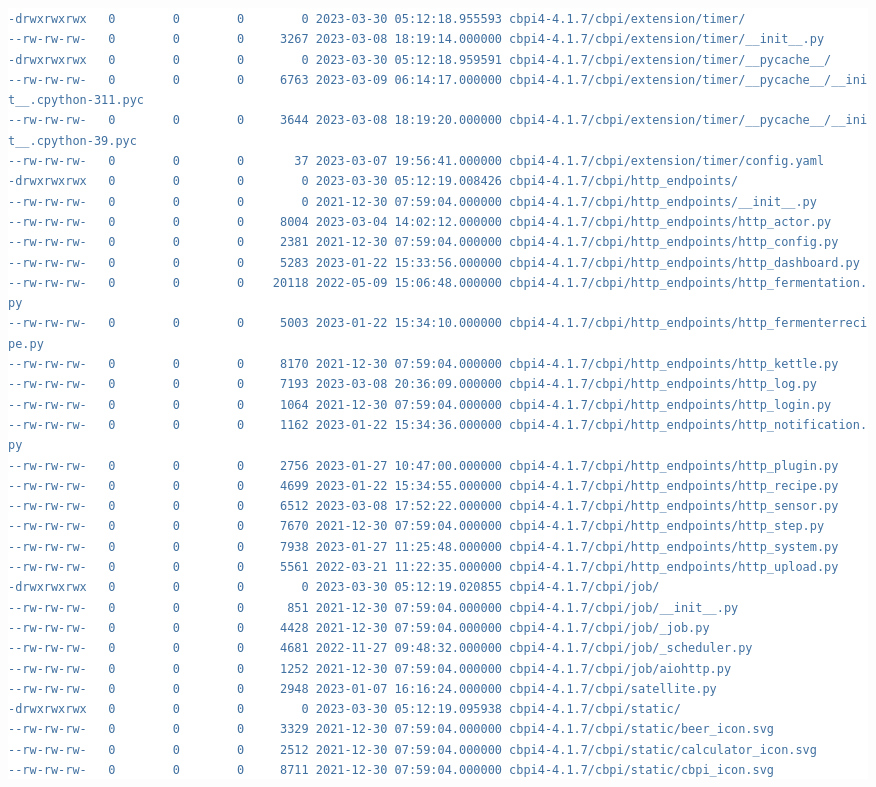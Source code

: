 ```diff
-drwxrwxrwx   0        0        0        0 2023-03-30 05:12:18.955593 cbpi4-4.1.7/cbpi/extension/timer/
--rw-rw-rw-   0        0        0     3267 2023-03-08 18:19:14.000000 cbpi4-4.1.7/cbpi/extension/timer/__init__.py
-drwxrwxrwx   0        0        0        0 2023-03-30 05:12:18.959591 cbpi4-4.1.7/cbpi/extension/timer/__pycache__/
--rw-rw-rw-   0        0        0     6763 2023-03-09 06:14:17.000000 cbpi4-4.1.7/cbpi/extension/timer/__pycache__/__init__.cpython-311.pyc
--rw-rw-rw-   0        0        0     3644 2023-03-08 18:19:20.000000 cbpi4-4.1.7/cbpi/extension/timer/__pycache__/__init__.cpython-39.pyc
--rw-rw-rw-   0        0        0       37 2023-03-07 19:56:41.000000 cbpi4-4.1.7/cbpi/extension/timer/config.yaml
-drwxrwxrwx   0        0        0        0 2023-03-30 05:12:19.008426 cbpi4-4.1.7/cbpi/http_endpoints/
--rw-rw-rw-   0        0        0        0 2021-12-30 07:59:04.000000 cbpi4-4.1.7/cbpi/http_endpoints/__init__.py
--rw-rw-rw-   0        0        0     8004 2023-03-04 14:02:12.000000 cbpi4-4.1.7/cbpi/http_endpoints/http_actor.py
--rw-rw-rw-   0        0        0     2381 2021-12-30 07:59:04.000000 cbpi4-4.1.7/cbpi/http_endpoints/http_config.py
--rw-rw-rw-   0        0        0     5283 2023-01-22 15:33:56.000000 cbpi4-4.1.7/cbpi/http_endpoints/http_dashboard.py
--rw-rw-rw-   0        0        0    20118 2022-05-09 15:06:48.000000 cbpi4-4.1.7/cbpi/http_endpoints/http_fermentation.py
--rw-rw-rw-   0        0        0     5003 2023-01-22 15:34:10.000000 cbpi4-4.1.7/cbpi/http_endpoints/http_fermenterrecipe.py
--rw-rw-rw-   0        0        0     8170 2021-12-30 07:59:04.000000 cbpi4-4.1.7/cbpi/http_endpoints/http_kettle.py
--rw-rw-rw-   0        0        0     7193 2023-03-08 20:36:09.000000 cbpi4-4.1.7/cbpi/http_endpoints/http_log.py
--rw-rw-rw-   0        0        0     1064 2021-12-30 07:59:04.000000 cbpi4-4.1.7/cbpi/http_endpoints/http_login.py
--rw-rw-rw-   0        0        0     1162 2023-01-22 15:34:36.000000 cbpi4-4.1.7/cbpi/http_endpoints/http_notification.py
--rw-rw-rw-   0        0        0     2756 2023-01-27 10:47:00.000000 cbpi4-4.1.7/cbpi/http_endpoints/http_plugin.py
--rw-rw-rw-   0        0        0     4699 2023-01-22 15:34:55.000000 cbpi4-4.1.7/cbpi/http_endpoints/http_recipe.py
--rw-rw-rw-   0        0        0     6512 2023-03-08 17:52:22.000000 cbpi4-4.1.7/cbpi/http_endpoints/http_sensor.py
--rw-rw-rw-   0        0        0     7670 2021-12-30 07:59:04.000000 cbpi4-4.1.7/cbpi/http_endpoints/http_step.py
--rw-rw-rw-   0        0        0     7938 2023-01-27 11:25:48.000000 cbpi4-4.1.7/cbpi/http_endpoints/http_system.py
--rw-rw-rw-   0        0        0     5561 2022-03-21 11:22:35.000000 cbpi4-4.1.7/cbpi/http_endpoints/http_upload.py
-drwxrwxrwx   0        0        0        0 2023-03-30 05:12:19.020855 cbpi4-4.1.7/cbpi/job/
--rw-rw-rw-   0        0        0      851 2021-12-30 07:59:04.000000 cbpi4-4.1.7/cbpi/job/__init__.py
--rw-rw-rw-   0        0        0     4428 2021-12-30 07:59:04.000000 cbpi4-4.1.7/cbpi/job/_job.py
--rw-rw-rw-   0        0        0     4681 2022-11-27 09:48:32.000000 cbpi4-4.1.7/cbpi/job/_scheduler.py
--rw-rw-rw-   0        0        0     1252 2021-12-30 07:59:04.000000 cbpi4-4.1.7/cbpi/job/aiohttp.py
--rw-rw-rw-   0        0        0     2948 2023-01-07 16:16:24.000000 cbpi4-4.1.7/cbpi/satellite.py
-drwxrwxrwx   0        0        0        0 2023-03-30 05:12:19.095938 cbpi4-4.1.7/cbpi/static/
--rw-rw-rw-   0        0        0     3329 2021-12-30 07:59:04.000000 cbpi4-4.1.7/cbpi/static/beer_icon.svg
--rw-rw-rw-   0        0        0     2512 2021-12-30 07:59:04.000000 cbpi4-4.1.7/cbpi/static/calculator_icon.svg
--rw-rw-rw-   0        0        0     8711 2021-12-30 07:59:04.000000 cbpi4-4.1.7/cbpi/static/cbpi_icon.svg
```